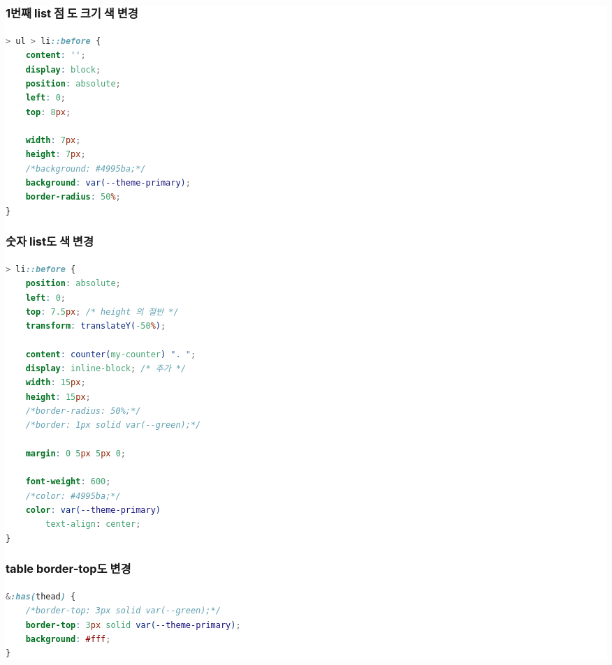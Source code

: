 



### 1번째 list 점 도 크기 색 변경

```css
> ul > li::before {
    content: '';
    display: block;
    position: absolute;
    left: 0;
    top: 8px;

    width: 7px;
    height: 7px;
    /*background: #4995ba;*/
    background: var(--theme-primary);
    border-radius: 50%;
}
```





### 숫자 list도 색 변경

```css
> li::before {
    position: absolute;
    left: 0;
    top: 7.5px; /* height 의 절반 */
    transform: translateY(-50%);

    content: counter(my-counter) ". ";
    display: inline-block; /* 추가 */
    width: 15px;
    height: 15px;
    /*border-radius: 50%;*/
    /*border: 1px solid var(--green);*/

    margin: 0 5px 5px 0;

    font-weight: 600;
    /*color: #4995ba;*/
    color: var(--theme-primary)
        text-align: center;
}
```



### table border-top도 변경

```css
&:has(thead) {
    /*border-top: 3px solid var(--green);*/
    border-top: 3px solid var(--theme-primary);
    background: #fff;
}
```
